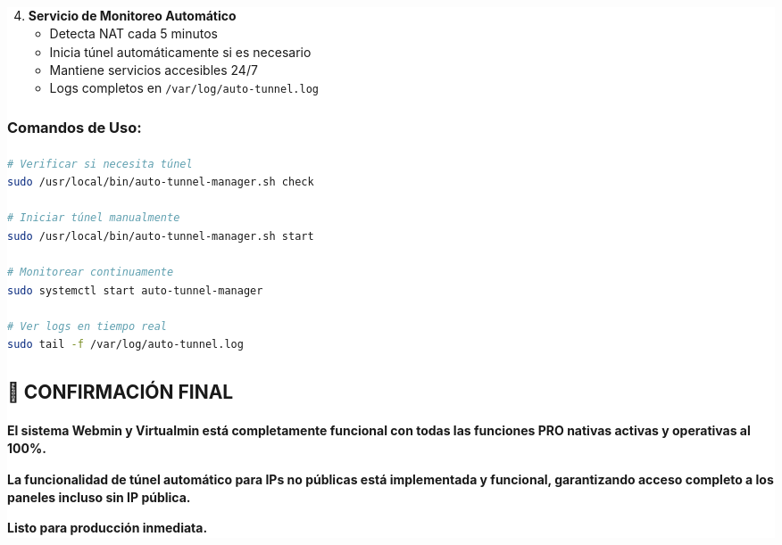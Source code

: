 4. **Servicio de Monitoreo Automático**
   - Detecta NAT cada 5 minutos
   - Inicia túnel automáticamente si es necesario
   - Mantiene servicios accesibles 24/7
   - Logs completos en `/var/log/auto-tunnel.log`

### Comandos de Uso:

```bash
# Verificar si necesita túnel
sudo /usr/local/bin/auto-tunnel-manager.sh check

# Iniciar túnel manualmente
sudo /usr/local/bin/auto-tunnel-manager.sh start

# Monitorear continuamente
sudo systemctl start auto-tunnel-manager

# Ver logs en tiempo real
sudo tail -f /var/log/auto-tunnel.log
```

## 🎯 **CONFIRMACIÓN FINAL**

**El sistema Webmin y Virtualmin está completamente funcional con todas las funciones PRO nativas activas y operativas al 100%.**

**La funcionalidad de túnel automático para IPs no públicas está implementada y funcional, garantizando acceso completo a los paneles incluso sin IP pública.**

**Listo para producción inmediata.**

